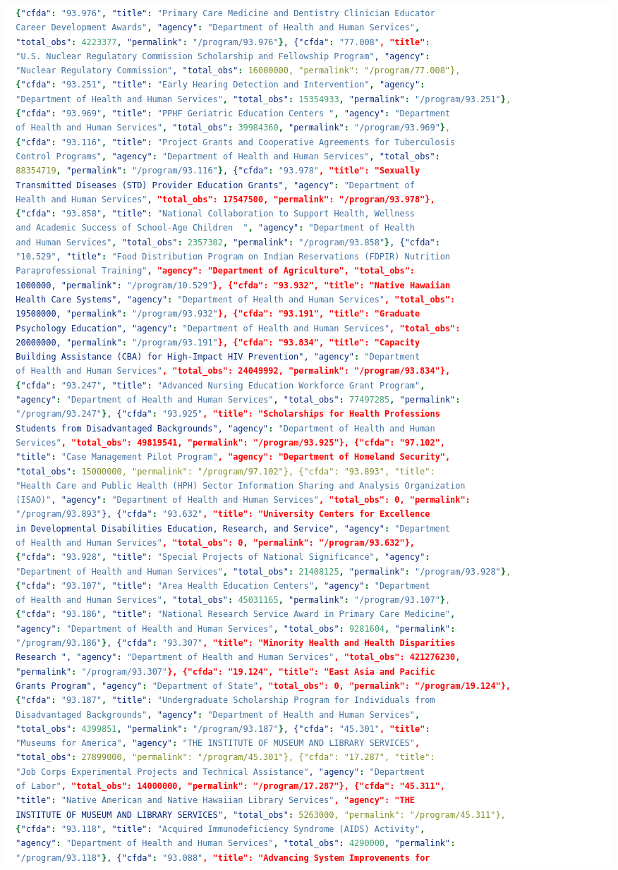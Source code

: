 ```yaml
  {"cfda": "93.976", "title": "Primary Care Medicine and Dentistry Clinician Educator
  Career Development Awards", "agency": "Department of Health and Human Services",
  "total_obs": 4223377, "permalink": "/program/93.976"}, {"cfda": "77.008", "title":
  "U.S. Nuclear Regulatory Commission Scholarship and Fellowship Program", "agency":
  "Nuclear Regulatory Commission", "total_obs": 16000000, "permalink": "/program/77.008"},
  {"cfda": "93.251", "title": "Early Hearing Detection and Intervention", "agency":
  "Department of Health and Human Services", "total_obs": 15354933, "permalink": "/program/93.251"},
  {"cfda": "93.969", "title": "PPHF Geriatric Education Centers ", "agency": "Department
  of Health and Human Services", "total_obs": 39984360, "permalink": "/program/93.969"},
  {"cfda": "93.116", "title": "Project Grants and Cooperative Agreements for Tuberculosis
  Control Programs", "agency": "Department of Health and Human Services", "total_obs":
  88354719, "permalink": "/program/93.116"}, {"cfda": "93.978", "title": "Sexually
  Transmitted Diseases (STD) Provider Education Grants", "agency": "Department of
  Health and Human Services", "total_obs": 17547500, "permalink": "/program/93.978"},
  {"cfda": "93.858", "title": "National Collaboration to Support Health, Wellness
  and Academic Success of School-Age Children  ", "agency": "Department of Health
  and Human Services", "total_obs": 2357302, "permalink": "/program/93.858"}, {"cfda":
  "10.529", "title": "Food Distribution Program on Indian Reservations (FDPIR) Nutrition
  Paraprofessional Training", "agency": "Department of Agriculture", "total_obs":
  1000000, "permalink": "/program/10.529"}, {"cfda": "93.932", "title": "Native Hawaiian
  Health Care Systems", "agency": "Department of Health and Human Services", "total_obs":
  19500000, "permalink": "/program/93.932"}, {"cfda": "93.191", "title": "Graduate
  Psychology Education", "agency": "Department of Health and Human Services", "total_obs":
  20000000, "permalink": "/program/93.191"}, {"cfda": "93.834", "title": "Capacity
  Building Assistance (CBA) for High-Impact HIV Prevention", "agency": "Department
  of Health and Human Services", "total_obs": 24049992, "permalink": "/program/93.834"},
  {"cfda": "93.247", "title": "Advanced Nursing Education Workforce Grant Program",
  "agency": "Department of Health and Human Services", "total_obs": 77497285, "permalink":
  "/program/93.247"}, {"cfda": "93.925", "title": "Scholarships for Health Professions
  Students from Disadvantaged Backgrounds", "agency": "Department of Health and Human
  Services", "total_obs": 49819541, "permalink": "/program/93.925"}, {"cfda": "97.102",
  "title": "Case Management Pilot Program", "agency": "Department of Homeland Security",
  "total_obs": 15000000, "permalink": "/program/97.102"}, {"cfda": "93.893", "title":
  "Health Care and Public Health (HPH) Sector Information Sharing and Analysis Organization
  (ISAO)", "agency": "Department of Health and Human Services", "total_obs": 0, "permalink":
  "/program/93.893"}, {"cfda": "93.632", "title": "University Centers for Excellence
  in Developmental Disabilities Education, Research, and Service", "agency": "Department
  of Health and Human Services", "total_obs": 0, "permalink": "/program/93.632"},
  {"cfda": "93.928", "title": "Special Projects of National Significance", "agency":
  "Department of Health and Human Services", "total_obs": 21408125, "permalink": "/program/93.928"},
  {"cfda": "93.107", "title": "Area Health Education Centers", "agency": "Department
  of Health and Human Services", "total_obs": 45031165, "permalink": "/program/93.107"},
  {"cfda": "93.186", "title": "National Research Service Award in Primary Care Medicine",
  "agency": "Department of Health and Human Services", "total_obs": 9281604, "permalink":
  "/program/93.186"}, {"cfda": "93.307", "title": "Minority Health and Health Disparities
  Research ", "agency": "Department of Health and Human Services", "total_obs": 421276230,
  "permalink": "/program/93.307"}, {"cfda": "19.124", "title": "East Asia and Pacific
  Grants Program", "agency": "Department of State", "total_obs": 0, "permalink": "/program/19.124"},
  {"cfda": "93.187", "title": "Undergraduate Scholarship Program for Individuals from
  Disadvantaged Backgrounds", "agency": "Department of Health and Human Services",
  "total_obs": 4399851, "permalink": "/program/93.187"}, {"cfda": "45.301", "title":
  "Museums for America", "agency": "THE INSTITUTE OF MUSEUM AND LIBRARY SERVICES",
  "total_obs": 27899000, "permalink": "/program/45.301"}, {"cfda": "17.287", "title":
  "Job Corps Experimental Projects and Technical Assistance", "agency": "Department
  of Labor", "total_obs": 14000000, "permalink": "/program/17.287"}, {"cfda": "45.311",
  "title": "Native American and Native Hawaiian Library Services", "agency": "THE
  INSTITUTE OF MUSEUM AND LIBRARY SERVICES", "total_obs": 5263000, "permalink": "/program/45.311"},
  {"cfda": "93.118", "title": "Acquired Immunodeficiency Syndrome (AIDS) Activity",
  "agency": "Department of Health and Human Services", "total_obs": 4290000, "permalink":
  "/program/93.118"}, {"cfda": "93.088", "title": "Advancing System Improvements for
```